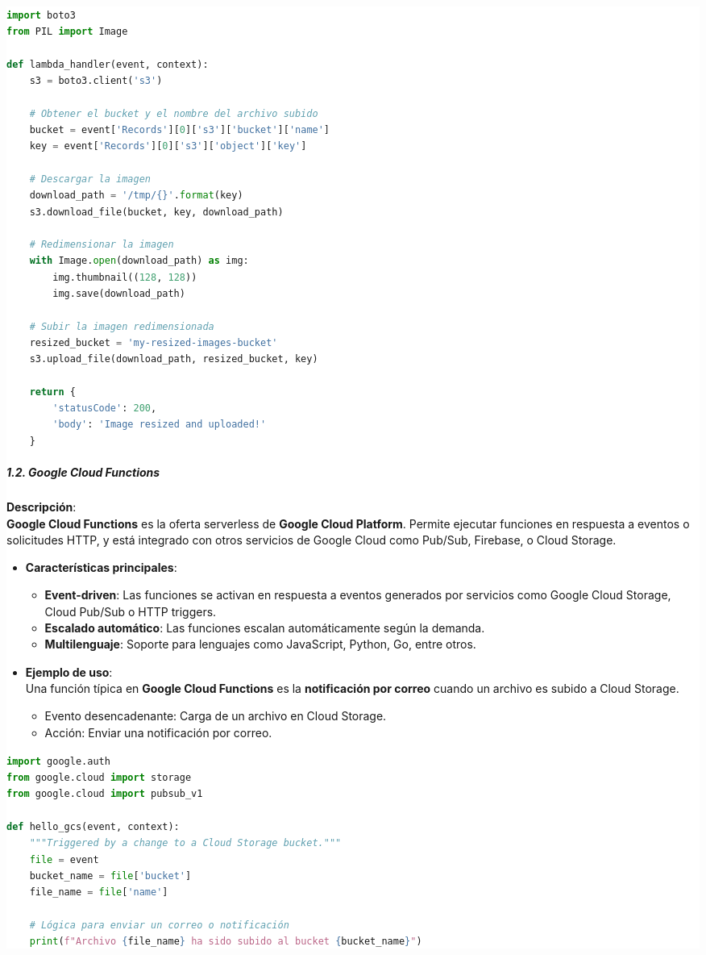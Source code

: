 ```python
import boto3
from PIL import Image

def lambda_handler(event, context):
    s3 = boto3.client('s3')
    
    # Obtener el bucket y el nombre del archivo subido
    bucket = event['Records'][0]['s3']['bucket']['name']
    key = event['Records'][0]['s3']['object']['key']
    
    # Descargar la imagen
    download_path = '/tmp/{}'.format(key)
    s3.download_file(bucket, key, download_path)
    
    # Redimensionar la imagen
    with Image.open(download_path) as img:
        img.thumbnail((128, 128))
        img.save(download_path)
    
    # Subir la imagen redimensionada
    resized_bucket = 'my-resized-images-bucket'
    s3.upload_file(download_path, resized_bucket, key)
    
    return {
        'statusCode': 200,
        'body': 'Image resized and uploaded!'
    }
```

##### **1.2. Google Cloud Functions**

**Descripción**:  
**Google Cloud Functions** es la oferta serverless de **Google Cloud Platform**. Permite ejecutar funciones en respuesta a eventos o solicitudes HTTP, y está integrado con otros servicios de Google Cloud como Pub/Sub, Firebase, o Cloud Storage.

- **Características principales**:
  - **Event-driven**: Las funciones se activan en respuesta a eventos generados por servicios como Google Cloud Storage, Cloud Pub/Sub o HTTP triggers.
  - **Escalado automático**: Las funciones escalan automáticamente según la demanda.
  - **Multilenguaje**: Soporte para lenguajes como JavaScript, Python, Go, entre otros.

- **Ejemplo de uso**:  
  Una función típica en **Google Cloud Functions** es la **notificación por correo** cuando un archivo es subido a Cloud Storage.
  - Evento desencadenante: Carga de un archivo en Cloud Storage.
  - Acción: Enviar una notificación por correo.

```python
import google.auth
from google.cloud import storage
from google.cloud import pubsub_v1

def hello_gcs(event, context):
    """Triggered by a change to a Cloud Storage bucket."""
    file = event
    bucket_name = file['bucket']
    file_name = file['name']
    
    # Lógica para enviar un correo o notificación
    print(f"Archivo {file_name} ha sido subido al bucket {bucket_name}")
```
